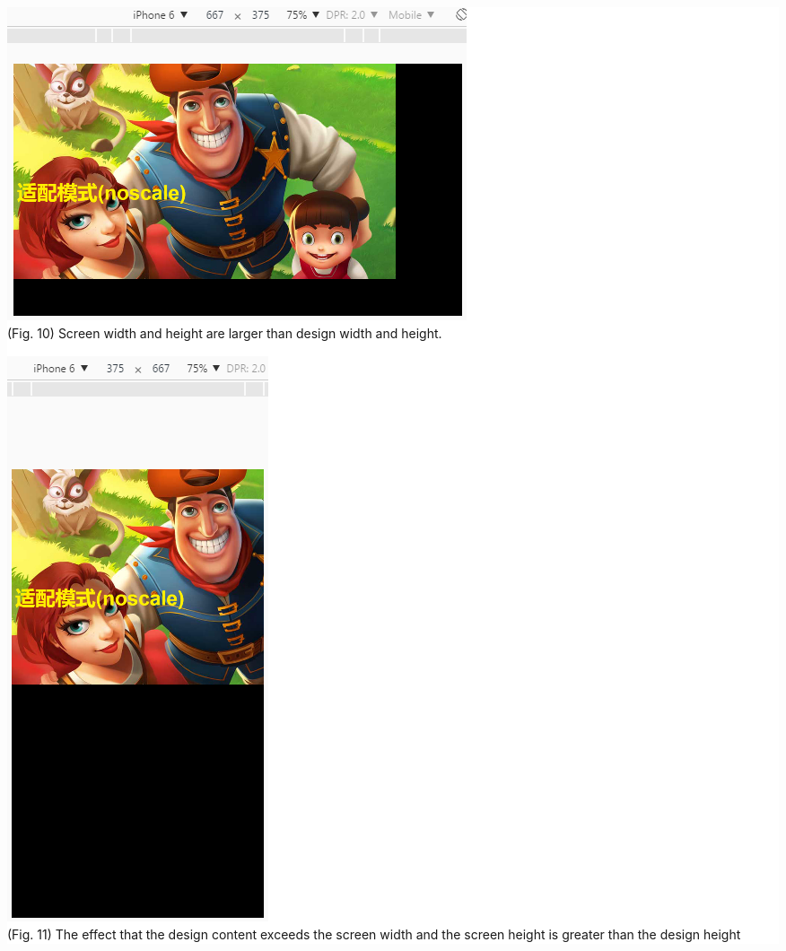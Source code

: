 ​![blob.png](img/10.png)<br/>
(Fig. 10) Screen width and height are larger than design width and height.

​![blob.png](img/11.png)<br/>
(Fig. 11) The effect that the design content exceeds the screen width and the screen height is greater than the design height
